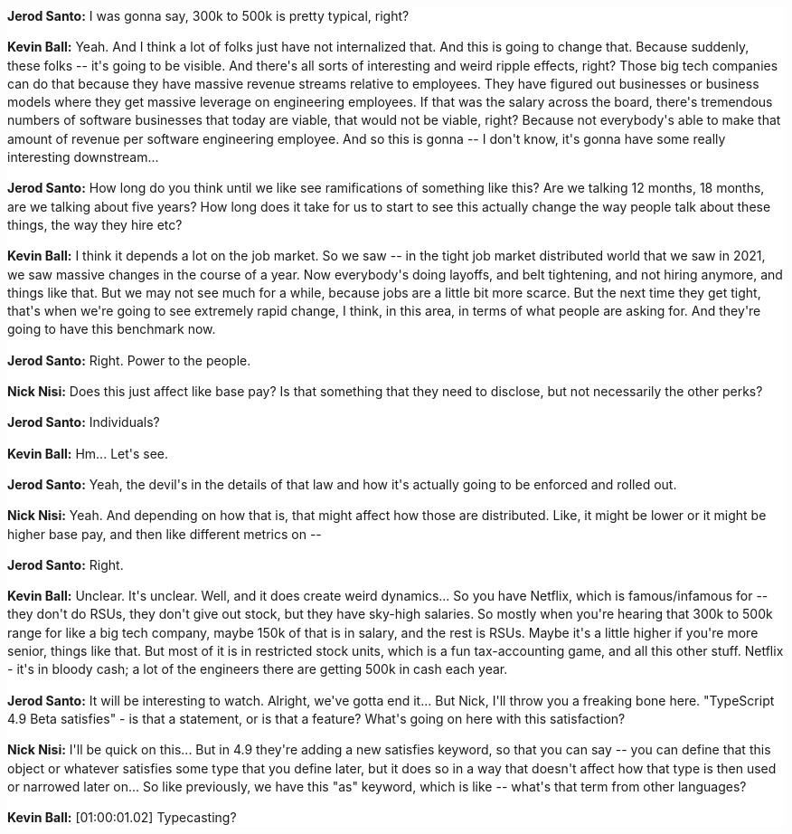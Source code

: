 **Jerod Santo:** I was gonna say, 300k to 500k is pretty typical, right?

**Kevin Ball:** Yeah. And I think a lot of folks just have not internalized that. And this is going to change that. Because suddenly, these folks -- it's going to be visible. And there's all sorts of interesting and weird ripple effects, right? Those big tech companies can do that because they have massive revenue streams relative to employees. They have figured out businesses or business models where they get massive leverage on engineering employees. If that was the salary across the board, there's tremendous numbers of software businesses that today are viable, that would not be viable, right? Because not everybody's able to make that amount of revenue per software engineering employee. And so this is gonna -- I don't know, it's gonna have some really interesting downstream...

**Jerod Santo:** How long do you think until we like see ramifications of something like this? Are we talking 12 months, 18 months, are we talking about five years? How long does it take for us to start to see this actually change the way people talk about these things, the way they hire etc?

**Kevin Ball:** I think it depends a lot on the job market. So we saw -- in the tight job market distributed world that we saw in 2021, we saw massive changes in the course of a year. Now everybody's doing layoffs, and belt tightening, and not hiring anymore, and things like that. But we may not see much for a while, because jobs are a little bit more scarce. But the next time they get tight, that's when we're going to see extremely rapid change, I think, in this area, in terms of what people are asking for. And they're going to have this benchmark now.

**Jerod Santo:** Right. Power to the people.

**Nick Nisi:** Does this just affect like base pay? Is that something that they need to disclose, but not necessarily the other perks?

**Jerod Santo:** Individuals?

**Kevin Ball:** Hm... Let's see.

**Jerod Santo:** Yeah, the devil's in the details of that law and how it's actually going to be enforced and rolled out.

**Nick Nisi:** Yeah. And depending on how that is, that might affect how those are distributed. Like, it might be lower or it might be higher base pay, and then like different metrics on --

**Jerod Santo:** Right.

**Kevin Ball:** Unclear. It's unclear. Well, and it does create weird dynamics... So you have Netflix, which is famous/infamous for -- they don't do RSUs, they don't give out stock, but they have sky-high salaries. So mostly when you're hearing that 300k to 500k range for like a big tech company, maybe 150k of that is in salary, and the rest is RSUs. Maybe it's a little higher if you're more senior, things like that. But most of it is in restricted stock units, which is a fun tax-accounting game, and all this other stuff. Netflix - it's in bloody cash; a lot of the engineers there are getting 500k in cash each year.

**Jerod Santo:** It will be interesting to watch. Alright, we've gotta end it... But Nick, I'll throw you a freaking bone here. "TypeScript 4.9 Beta satisfies" - is that a statement, or is that a feature? What's going on here with this satisfaction?

**Nick Nisi:** I'll be quick on this... But in 4.9 they're adding a new satisfies keyword, so that you can say -- you can define that this object or whatever satisfies some type that you define later, but it does so in a way that doesn't affect how that type is then used or narrowed later on... So like previously, we have this "as" keyword, which is like -- what's that term from other languages?

**Kevin Ball:** \[01:00:01.02\] Typecasting?
